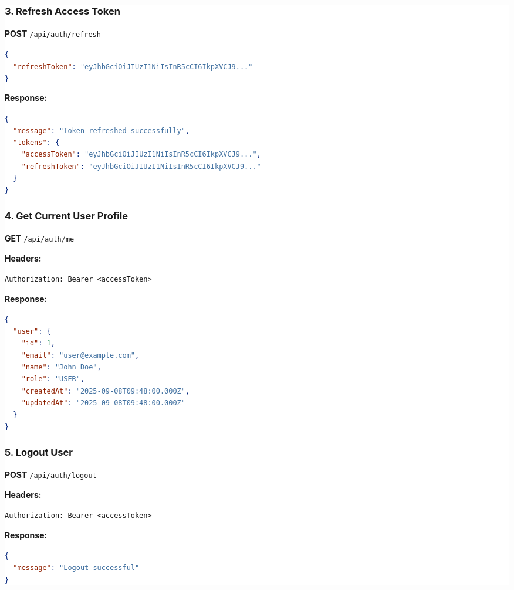 ### 3. Refresh Access Token
**POST** `/api/auth/refresh`

```json
{
  "refreshToken": "eyJhbGciOiJIUzI1NiIsInR5cCI6IkpXVCJ9..."
}
```

**Response:**
```json
{
  "message": "Token refreshed successfully",
  "tokens": {
    "accessToken": "eyJhbGciOiJIUzI1NiIsInR5cCI6IkpXVCJ9...",
    "refreshToken": "eyJhbGciOiJIUzI1NiIsInR5cCI6IkpXVCJ9..."
  }
}
```

### 4. Get Current User Profile
**GET** `/api/auth/me`

**Headers:**
```
Authorization: Bearer <accessToken>
```

**Response:**
```json
{
  "user": {
    "id": 1,
    "email": "user@example.com",
    "name": "John Doe",
    "role": "USER",
    "createdAt": "2025-09-08T09:48:00.000Z",
    "updatedAt": "2025-09-08T09:48:00.000Z"
  }
}
```

### 5. Logout User
**POST** `/api/auth/logout`

**Headers:**
```
Authorization: Bearer <accessToken>
```

**Response:**
```json
{
  "message": "Logout successful"
}
```
